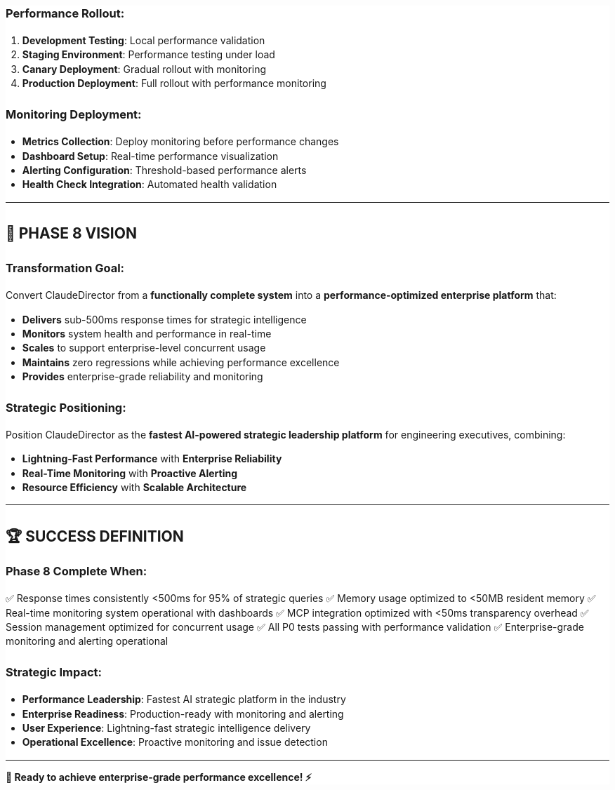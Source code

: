 ### **Performance Rollout:**
1. **Development Testing**: Local performance validation
2. **Staging Environment**: Performance testing under load
3. **Canary Deployment**: Gradual rollout with monitoring
4. **Production Deployment**: Full rollout with performance monitoring

### **Monitoring Deployment:**
- **Metrics Collection**: Deploy monitoring before performance changes
- **Dashboard Setup**: Real-time performance visualization
- **Alerting Configuration**: Threshold-based performance alerts
- **Health Check Integration**: Automated health validation

---

## 🎉 **PHASE 8 VISION**

### **Transformation Goal:**
Convert ClaudeDirector from a **functionally complete system** into a **performance-optimized enterprise platform** that:

- **Delivers** sub-500ms response times for strategic intelligence
- **Monitors** system health and performance in real-time
- **Scales** to support enterprise-level concurrent usage
- **Maintains** zero regressions while achieving performance excellence
- **Provides** enterprise-grade reliability and monitoring

### **Strategic Positioning:**
Position ClaudeDirector as the **fastest AI-powered strategic leadership platform** for engineering executives, combining:
- **Lightning-Fast Performance** with **Enterprise Reliability**
- **Real-Time Monitoring** with **Proactive Alerting**
- **Resource Efficiency** with **Scalable Architecture**

---

## 🏆 **SUCCESS DEFINITION**

### **Phase 8 Complete When:**
✅ Response times consistently <500ms for 95% of strategic queries
✅ Memory usage optimized to <50MB resident memory
✅ Real-time monitoring system operational with dashboards
✅ MCP integration optimized with <50ms transparency overhead
✅ Session management optimized for concurrent usage
✅ All P0 tests passing with performance validation
✅ Enterprise-grade monitoring and alerting operational

### **Strategic Impact:**
- **Performance Leadership**: Fastest AI strategic platform in the industry
- **Enterprise Readiness**: Production-ready with monitoring and alerting
- **User Experience**: Lightning-fast strategic intelligence delivery
- **Operational Excellence**: Proactive monitoring and issue detection

---

**🎯 Ready to achieve enterprise-grade performance excellence! ⚡**
